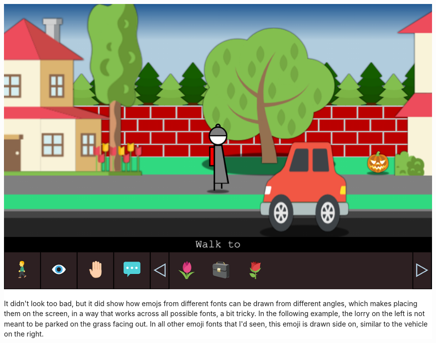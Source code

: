 ![image info](/images/emojione_game_screen.png)

It didn't look too bad, but it did show how emojs from different fonts can be drawn from different angles, which makes placing them on the screen, in a way that works across all possible fonts, a bit tricky. In the following example, the lorry on the left is not meant to be parked on the grass facing out. In all other emoji fonts that I'd seen, this emoji is drawn side on, similar to the vehicle on the right.
